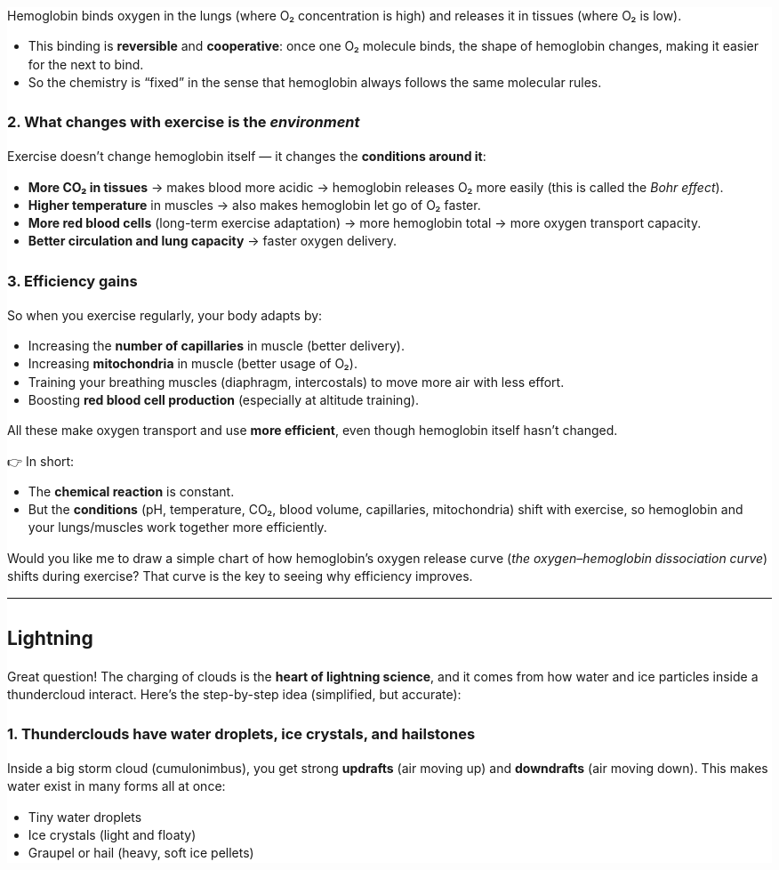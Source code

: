 Hemoglobin binds oxygen in the lungs (where O₂ concentration is high) and releases it in tissues (where O₂ is low).

* This binding is **reversible** and **cooperative**: once one O₂ molecule binds, the shape of hemoglobin changes, making it easier for the next to bind.
* So the chemistry is “fixed” in the sense that hemoglobin always follows the same molecular rules.

### 2. What changes with exercise is the *environment*

Exercise doesn’t change hemoglobin itself — it changes the **conditions around it**:

* **More CO₂ in tissues** → makes blood more acidic → hemoglobin releases O₂ more easily (this is called the *Bohr effect*).
* **Higher temperature** in muscles → also makes hemoglobin let go of O₂ faster.
* **More red blood cells** (long-term exercise adaptation) → more hemoglobin total → more oxygen transport capacity.
* **Better circulation and lung capacity** → faster oxygen delivery.

### 3. Efficiency gains

So when you exercise regularly, your body adapts by:

* Increasing the **number of capillaries** in muscle (better delivery).
* Increasing **mitochondria** in muscle (better usage of O₂).
* Training your breathing muscles (diaphragm, intercostals) to move more air with less effort.
* Boosting **red blood cell production** (especially at altitude training).

All these make oxygen transport and use **more efficient**, even though hemoglobin itself hasn’t changed.

👉 In short:

* The **chemical reaction** is constant.
* But the **conditions** (pH, temperature, CO₂, blood volume, capillaries, mitochondria) shift with exercise, so hemoglobin and your lungs/muscles work together more efficiently.

Would you like me to draw a simple chart of how hemoglobin’s oxygen release curve (*the oxygen–hemoglobin dissociation curve*) shifts during exercise? That curve is the key to seeing why efficiency improves.

---

## Lightning

Great question! The charging of clouds is the **heart of lightning science**, and it comes from how water and ice particles inside a thundercloud interact. Here’s the step-by-step idea (simplified, but accurate):

### 1. Thunderclouds have **water droplets, ice crystals, and hailstones**

Inside a big storm cloud (cumulonimbus), you get strong **updrafts** (air moving up) and **downdrafts** (air moving down). This makes water exist in many forms all at once:

* Tiny water droplets
* Ice crystals (light and floaty)
* Graupel or hail (heavy, soft ice pellets)
